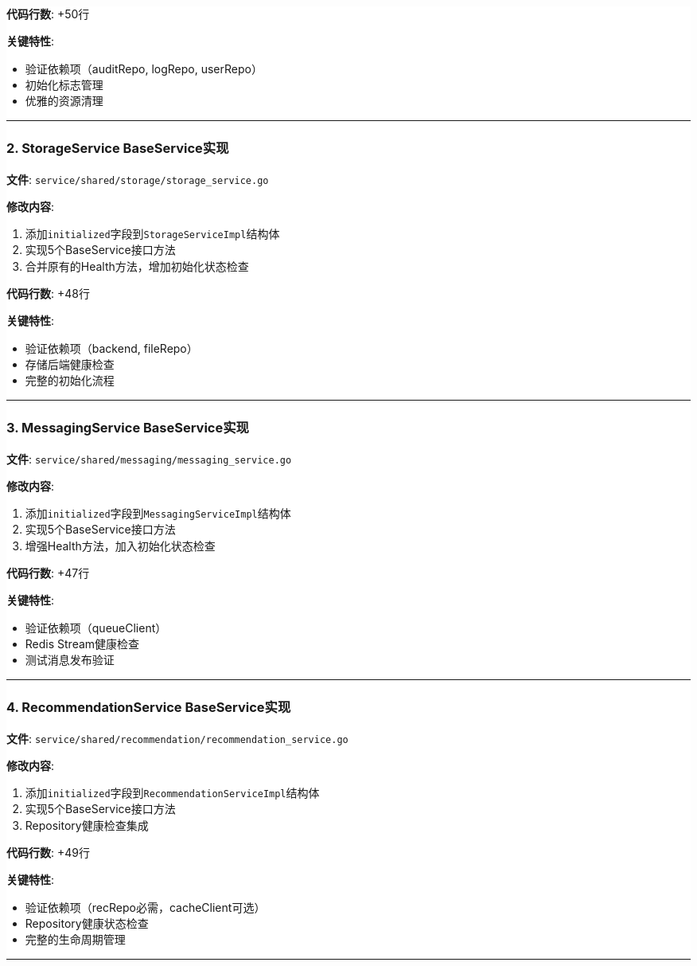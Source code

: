 **代码行数**: +50行

**关键特性**:
- 验证依赖项（auditRepo, logRepo, userRepo）
- 初始化标志管理
- 优雅的资源清理

---

### 2. StorageService BaseService实现

**文件**: `service/shared/storage/storage_service.go`

**修改内容**:
1. 添加`initialized`字段到`StorageServiceImpl`结构体
2. 实现5个BaseService接口方法
3. 合并原有的Health方法，增加初始化状态检查

**代码行数**: +48行

**关键特性**:
- 验证依赖项（backend, fileRepo）
- 存储后端健康检查
- 完整的初始化流程

---

### 3. MessagingService BaseService实现

**文件**: `service/shared/messaging/messaging_service.go`

**修改内容**:
1. 添加`initialized`字段到`MessagingServiceImpl`结构体
2. 实现5个BaseService接口方法
3. 增强Health方法，加入初始化状态检查

**代码行数**: +47行

**关键特性**:
- 验证依赖项（queueClient）
- Redis Stream健康检查
- 测试消息发布验证

---

### 4. RecommendationService BaseService实现

**文件**: `service/shared/recommendation/recommendation_service.go`

**修改内容**:
1. 添加`initialized`字段到`RecommendationServiceImpl`结构体
2. 实现5个BaseService接口方法
3. Repository健康检查集成

**代码行数**: +49行

**关键特性**:
- 验证依赖项（recRepo必需，cacheClient可选）
- Repository健康状态检查
- 完整的生命周期管理

---